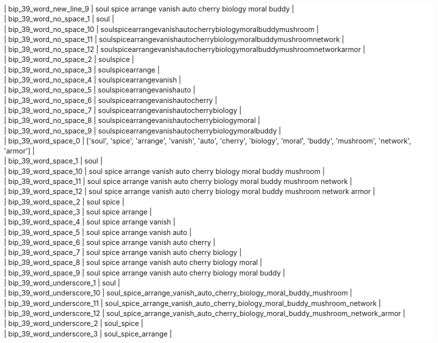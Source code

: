 | bip_39_word_new_line_9 | soul
spice
arrange
vanish
auto
cherry
biology
moral
buddy |  
| bip_39_word_no_space_1 | soul |  
| bip_39_word_no_space_10 | soulspicearrangevanishautocherrybiologymoralbuddymushroom |  
| bip_39_word_no_space_11 | soulspicearrangevanishautocherrybiologymoralbuddymushroomnetwork |  
| bip_39_word_no_space_12 | soulspicearrangevanishautocherrybiologymoralbuddymushroomnetworkarmor |  
| bip_39_word_no_space_2 | soulspice |  
| bip_39_word_no_space_3 | soulspicearrange |  
| bip_39_word_no_space_4 | soulspicearrangevanish |  
| bip_39_word_no_space_5 | soulspicearrangevanishauto |  
| bip_39_word_no_space_6 | soulspicearrangevanishautocherry |  
| bip_39_word_no_space_7 | soulspicearrangevanishautocherrybiology |  
| bip_39_word_no_space_8 | soulspicearrangevanishautocherrybiologymoral |  
| bip_39_word_no_space_9 | soulspicearrangevanishautocherrybiologymoralbuddy |  
| bip_39_word_space_0 | ['soul', 'spice', 'arrange', 'vanish', 'auto', 'cherry', 'biology', 'moral', 'buddy', 'mushroom', 'network', 'armor'] |  
| bip_39_word_space_1 | soul |  
| bip_39_word_space_10 | soul spice arrange vanish auto cherry biology moral buddy mushroom |  
| bip_39_word_space_11 | soul spice arrange vanish auto cherry biology moral buddy mushroom network |  
| bip_39_word_space_12 | soul spice arrange vanish auto cherry biology moral buddy mushroom network armor |  
| bip_39_word_space_2 | soul spice |  
| bip_39_word_space_3 | soul spice arrange |  
| bip_39_word_space_4 | soul spice arrange vanish |  
| bip_39_word_space_5 | soul spice arrange vanish auto |  
| bip_39_word_space_6 | soul spice arrange vanish auto cherry |  
| bip_39_word_space_7 | soul spice arrange vanish auto cherry biology |  
| bip_39_word_space_8 | soul spice arrange vanish auto cherry biology moral |  
| bip_39_word_space_9 | soul spice arrange vanish auto cherry biology moral buddy |  
| bip_39_word_underscore_1 | soul |  
| bip_39_word_underscore_10 | soul_spice_arrange_vanish_auto_cherry_biology_moral_buddy_mushroom |  
| bip_39_word_underscore_11 | soul_spice_arrange_vanish_auto_cherry_biology_moral_buddy_mushroom_network |  
| bip_39_word_underscore_12 | soul_spice_arrange_vanish_auto_cherry_biology_moral_buddy_mushroom_network_armor |  
| bip_39_word_underscore_2 | soul_spice |  
| bip_39_word_underscore_3 | soul_spice_arrange |  
